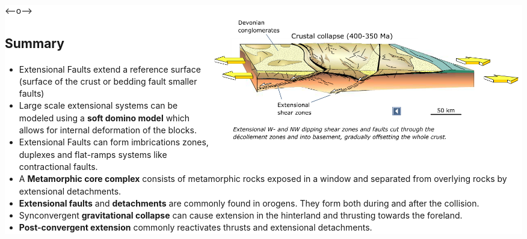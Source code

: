 </div>
<div style="width:60%; float:right">

![](Module-ii-Figures-Structural-Geology-And-Crustal-Deformation/ExtensionalStructures/PostOrogenic3.png)  

</div>
</div

<--o-->
## Summary

- Extensional Faults extend a reference surface (surface of the crust or bedding fault smaller faults)
- Large scale extensional systems can be modeled using a **soft domino model** which allows for internal deformation of the blocks.
- Extensional Faults can form imbrications zones, duplexes and flat-ramps systems like contractional faults.
- A **Metamorphic core complex** consists of metamorphic rocks exposed in a window and separated from overlying rocks by extensional detachments.
- **Extensional faults** and **detachments** are commonly found in orogens. They form both during and after the collision.
- Synconvergent **gravitational collapse** can cause extension in the hinterland and thrusting towards the foreland.
- **Post-convergent extension** commonly reactivates thrusts and extensional detachments.